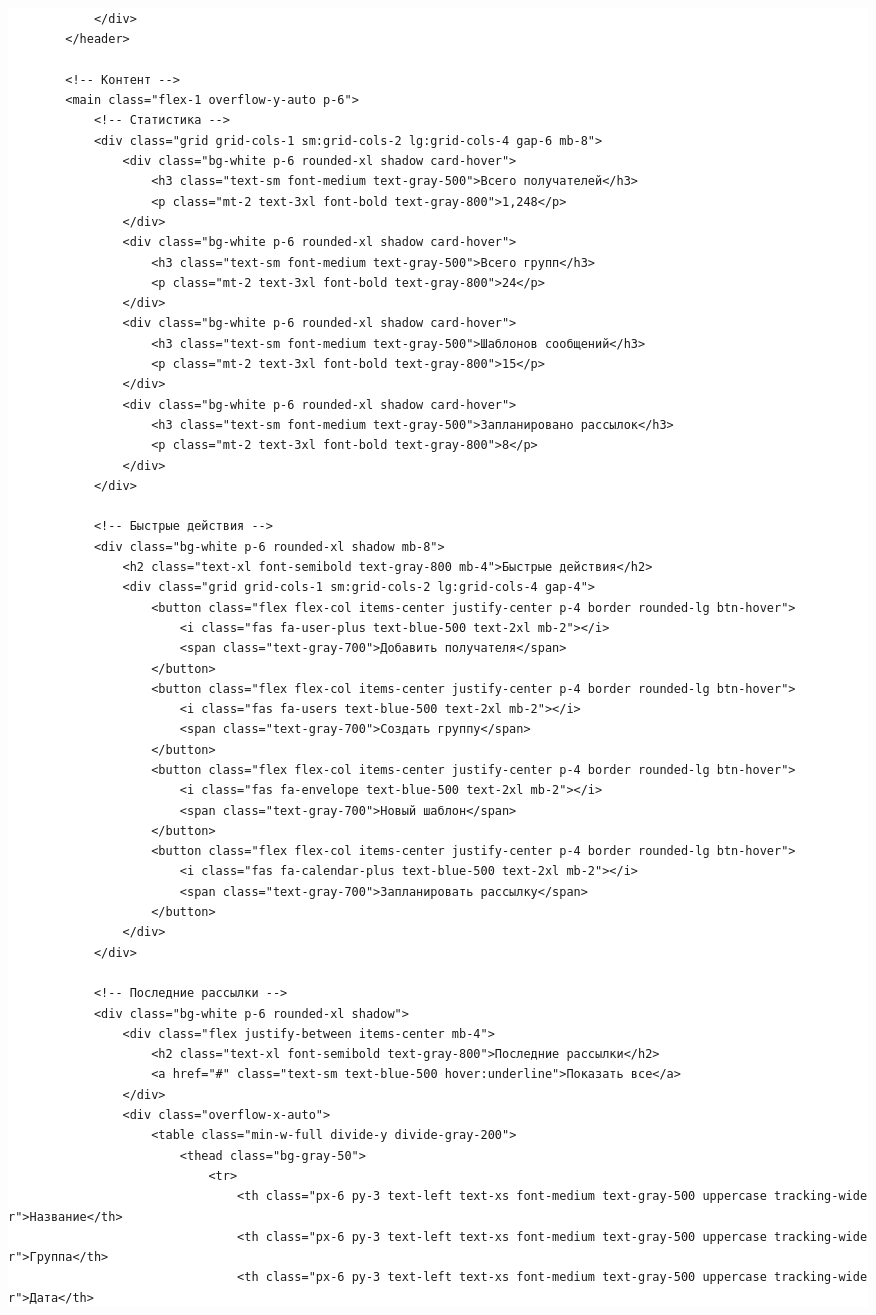                 </div>
            </header>

            <!-- Контент -->
            <main class="flex-1 overflow-y-auto p-6">
                <!-- Статистика -->
                <div class="grid grid-cols-1 sm:grid-cols-2 lg:grid-cols-4 gap-6 mb-8">
                    <div class="bg-white p-6 rounded-xl shadow card-hover">
                        <h3 class="text-sm font-medium text-gray-500">Всего получателей</h3>
                        <p class="mt-2 text-3xl font-bold text-gray-800">1,248</p>
                    </div>
                    <div class="bg-white p-6 rounded-xl shadow card-hover">
                        <h3 class="text-sm font-medium text-gray-500">Всего групп</h3>
                        <p class="mt-2 text-3xl font-bold text-gray-800">24</p>
                    </div>
                    <div class="bg-white p-6 rounded-xl shadow card-hover">
                        <h3 class="text-sm font-medium text-gray-500">Шаблонов сообщений</h3>
                        <p class="mt-2 text-3xl font-bold text-gray-800">15</p>
                    </div>
                    <div class="bg-white p-6 rounded-xl shadow card-hover">
                        <h3 class="text-sm font-medium text-gray-500">Запланировано рассылок</h3>
                        <p class="mt-2 text-3xl font-bold text-gray-800">8</p>
                    </div>
                </div>

                <!-- Быстрые действия -->
                <div class="bg-white p-6 rounded-xl shadow mb-8">
                    <h2 class="text-xl font-semibold text-gray-800 mb-4">Быстрые действия</h2>
                    <div class="grid grid-cols-1 sm:grid-cols-2 lg:grid-cols-4 gap-4">
                        <button class="flex flex-col items-center justify-center p-4 border rounded-lg btn-hover">
                            <i class="fas fa-user-plus text-blue-500 text-2xl mb-2"></i>
                            <span class="text-gray-700">Добавить получателя</span>
                        </button>
                        <button class="flex flex-col items-center justify-center p-4 border rounded-lg btn-hover">
                            <i class="fas fa-users text-blue-500 text-2xl mb-2"></i>
                            <span class="text-gray-700">Создать группу</span>
                        </button>
                        <button class="flex flex-col items-center justify-center p-4 border rounded-lg btn-hover">
                            <i class="fas fa-envelope text-blue-500 text-2xl mb-2"></i>
                            <span class="text-gray-700">Новый шаблон</span>
                        </button>
                        <button class="flex flex-col items-center justify-center p-4 border rounded-lg btn-hover">
                            <i class="fas fa-calendar-plus text-blue-500 text-2xl mb-2"></i>
                            <span class="text-gray-700">Запланировать рассылку</span>
                        </button>
                    </div>
                </div>

                <!-- Последние рассылки -->
                <div class="bg-white p-6 rounded-xl shadow">
                    <div class="flex justify-between items-center mb-4">
                        <h2 class="text-xl font-semibold text-gray-800">Последние рассылки</h2>
                        <a href="#" class="text-sm text-blue-500 hover:underline">Показать все</a>
                    </div>
                    <div class="overflow-x-auto">
                        <table class="min-w-full divide-y divide-gray-200">
                            <thead class="bg-gray-50">
                                <tr>
                                    <th class="px-6 py-3 text-left text-xs font-medium text-gray-500 uppercase tracking-wider">Название</th>
                                    <th class="px-6 py-3 text-left text-xs font-medium text-gray-500 uppercase tracking-wider">Группа</th>
                                    <th class="px-6 py-3 text-left text-xs font-medium text-gray-500 uppercase tracking-wider">Дата</th>